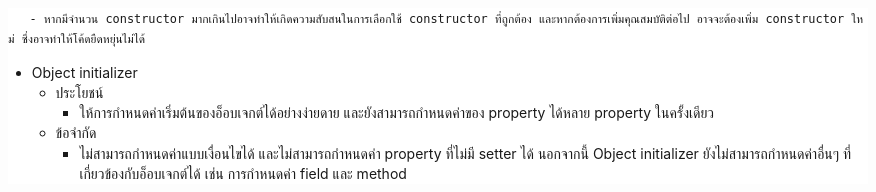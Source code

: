        - หากมีจำนวน constructor มากเกินไปอาจทำให้เกิดความสับสนในการเลือกใช้ constructor ที่ถูกต้อง และหากต้องการเพิ่มคุณสมบัติต่อไป อาจจะต้องเพิ่ม constructor ใหม่ ซึ่งอาจทำให้โค้ดยืดหยุ่นไม่ได้
   - Object initializer
     - ประโยชน์
       - ให้การกำหนดค่าเริ่มต้นของอ็อบเจกต์ได้อย่างง่ายดาย และยังสามารถกำหนดค่าของ property ได้หลาย property ในครั้งเดียว
     - ข้อจำกัด
       - ไม่สามารถกำหนดค่าแบบเงื่อนไขได้ และไม่สามารถกำหนดค่า property ที่ไม่มี setter ได้ นอกจากนี้ Object initializer ยังไม่สามารถกำหนดค่าอื่นๆ ที่เกี่ยวข้องกับอ็อบเจกต์ได้ เช่น การกำหนดค่า field และ method
